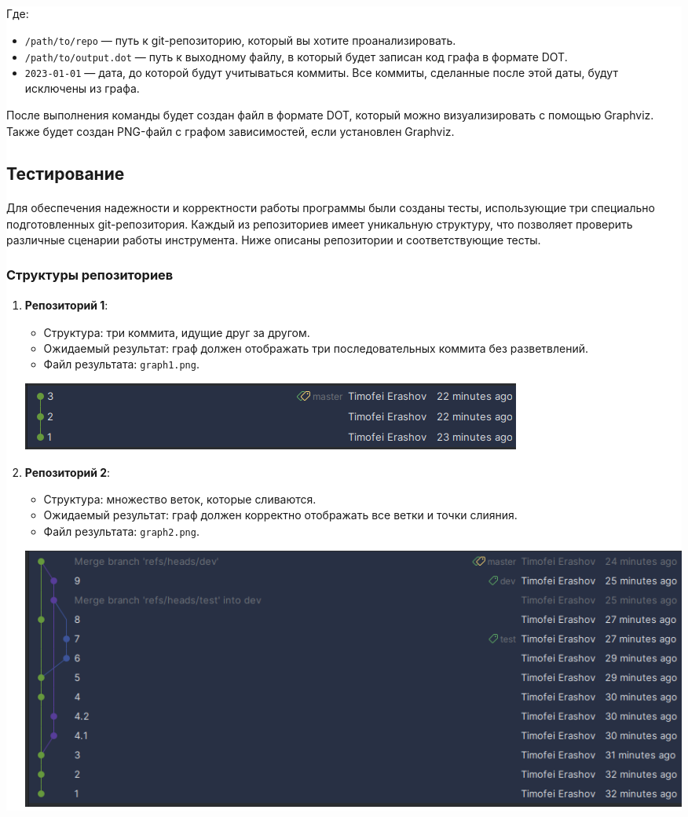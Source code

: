 Где:
- `/path/to/repo` — путь к git-репозиторию, который вы хотите проанализировать.
- `/path/to/output.dot` — путь к выходному файлу, в который будет записан код графа в формате DOT.
- `2023-01-01` — дата, до которой будут учитываться коммиты. Все коммиты, сделанные после этой даты, будут исключены из графа.

После выполнения команды будет создан файл в формате DOT, который можно визуализировать с помощью Graphviz. Также будет создан PNG-файл с графом зависимостей, если установлен Graphviz.

## Тестирование

Для обеспечения надежности и корректности работы программы были созданы тесты, использующие три специально подготовленных git-репозитория. Каждый из репозиториев имеет уникальную структуру, что позволяет проверить различные сценарии работы инструмента. Ниже описаны репозитории и соответствующие тесты.

### Структуры репозиториев

1. **Репозиторий 1**: 
   - Структура: три коммита, идущие друг за другом.
   - Ожидаемый результат: граф должен отображать три последовательных коммита без разветвлений.
   - Файл результата: `graph1.png`.

   ![Структура репозитория 1](images/truestruc3.png)

2. **Репозиторий 2**: 
   - Структура: множество веток, которые сливаются.
   - Ожидаемый результат: граф должен корректно отображать все ветки и точки слияния.
   - Файл результата: `graph2.png`.

   ![Структура репозитория 2](images/truestruc2.png)
